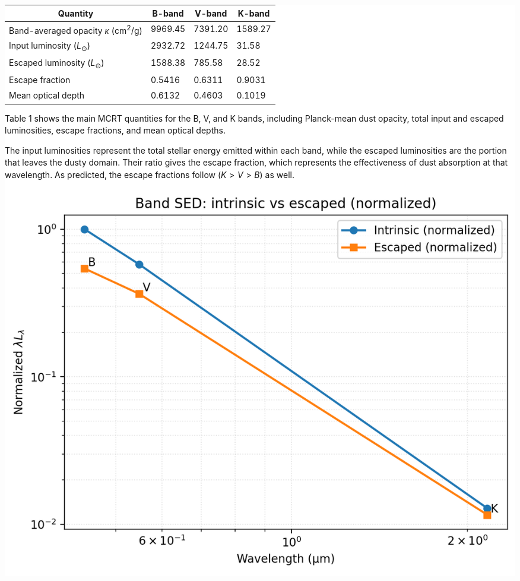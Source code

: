 | Quantity | B-band | V-band | K-band |
|----------|--------|--------|--------|
| Band-averaged opacity $\kappa$ (cm$^2$/g) | 9969.45| 7391.20| 1589.27|
| Input luminosity ($L_\odot$) | 2932.72| 1244.75| 31.58|
| Escaped luminosity ($L_\odot$) | 1588.38| 785.58| 28.52|
| Escape fraction | 0.5416| 0.6311| 0.9031|
| Mean optical depth | 0.6132| 0.4603| 0.1019|

Table 1 shows the main MCRT quantities for the B, V, and K bands, including Planck-mean dust opacity, total input and escaped luminosities, escape fractions, and mean optical depths.

The input luminosities represent the total stellar energy emitted within each band, while the escaped luminosities are the portion that leaves the dusty domain. Their ratio gives the escape fraction, which represents the effectiveness of dust absorption at that wavelength. As predicted, the escape fractions follow $(K > V > B)$ as well.

![](../outputs/figures/100000000/sed_comparison.png)
